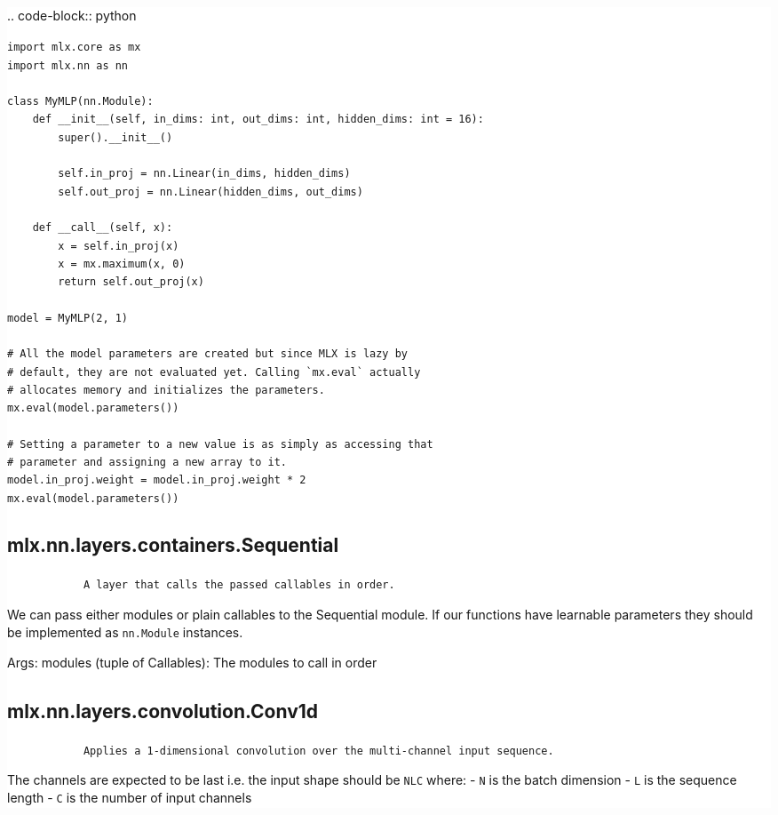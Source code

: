 .. code-block:: python

    import mlx.core as mx
    import mlx.nn as nn

    class MyMLP(nn.Module):
        def __init__(self, in_dims: int, out_dims: int, hidden_dims: int = 16):
            super().__init__()

            self.in_proj = nn.Linear(in_dims, hidden_dims)
            self.out_proj = nn.Linear(hidden_dims, out_dims)

        def __call__(self, x):
            x = self.in_proj(x)
            x = mx.maximum(x, 0)
            return self.out_proj(x)

    model = MyMLP(2, 1)

    # All the model parameters are created but since MLX is lazy by
    # default, they are not evaluated yet. Calling `mx.eval` actually
    # allocates memory and initializes the parameters.
    mx.eval(model.parameters())

    # Setting a parameter to a new value is as simply as accessing that
    # parameter and assigning a new array to it.
    model.in_proj.weight = model.in_proj.weight * 2
    mx.eval(model.parameters())
                
## mlx.nn.layers.containers.Sequential
                A layer that calls the passed callables in order.

We can pass either modules or plain callables to the Sequential module. If
our functions have learnable parameters they should be implemented as
``nn.Module`` instances.

Args:
    modules (tuple of Callables): The modules to call in order
                
## mlx.nn.layers.convolution.Conv1d
                Applies a 1-dimensional convolution over the multi-channel input sequence.

The channels are expected to be last i.e. the input shape should be ``NLC`` where:
    - ``N`` is the batch dimension
    - ``L`` is the sequence length
    - ``C`` is the number of input channels
